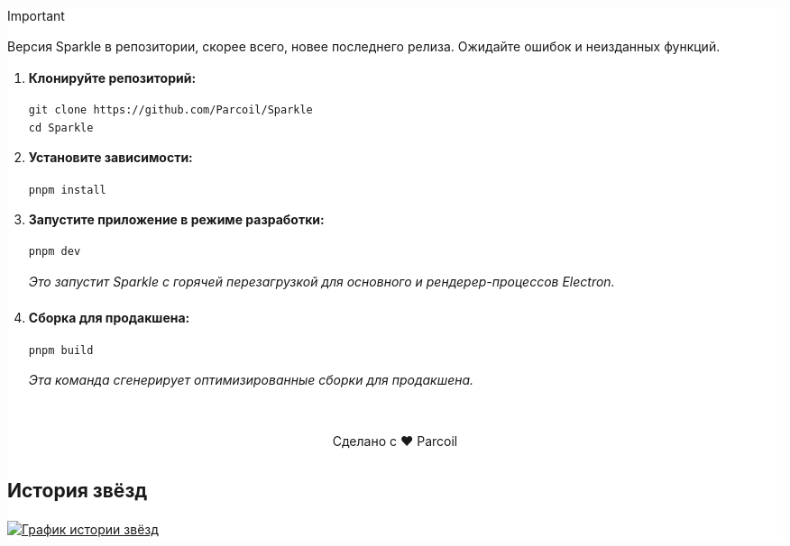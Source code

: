 </div>

> [!IMPORTANT]
> Версия Sparkle в репозитории, скорее всего, новее последнего релиза. Ожидайте ошибок и неизданных функций.

<ol>
  <li>
    <b>Клонируйте репозиторий:</b>
    <pre><code>git clone https://github.com/Parcoil/Sparkle
cd Sparkle</code></pre>
  </li>
  <li>
    <b>Установите зависимости:</b>
    <pre><code>pnpm install</code></pre>
  </li>
  <li>
    <b>Запустите приложение в режиме разработки:</b>
    <pre><code>pnpm dev</code></pre>
    <i>Это запустит Sparkle с горячей перезагрузкой для основного и рендерер-процессов Electron.</i>
  </li>
  <br/>
  <li>
    <b>Сборка для продакшена:</b>
    <pre><code>pnpm build</code></pre>
    <i>Эта команда сгенерирует оптимизированные сборки для продакшена.</i>
  </li>
</ol>
 <br/>
  <p align="center">Сделано с ❤️ Parcoil</p>

## История звёзд

<a href="https://www.star-history.com/#Parcoil/Sparkle&Date">
 <picture>
   <source media="(prefers-color-scheme: dark)" srcset="https://api.star-history.com/svg?repos=Parcoil/Sparkle&type=Date&theme=dark" />
   <source media="(prefers-color-scheme: light)" srcset="https://api.star-history.com/svg?repos=Parcoil/Sparkle&type=Date" />
   <img alt="График истории звёзд" src="https://api.star-history.com/svg?repos=Parcoil/Sparkle&type=Date" />
 </picture>
</a>
